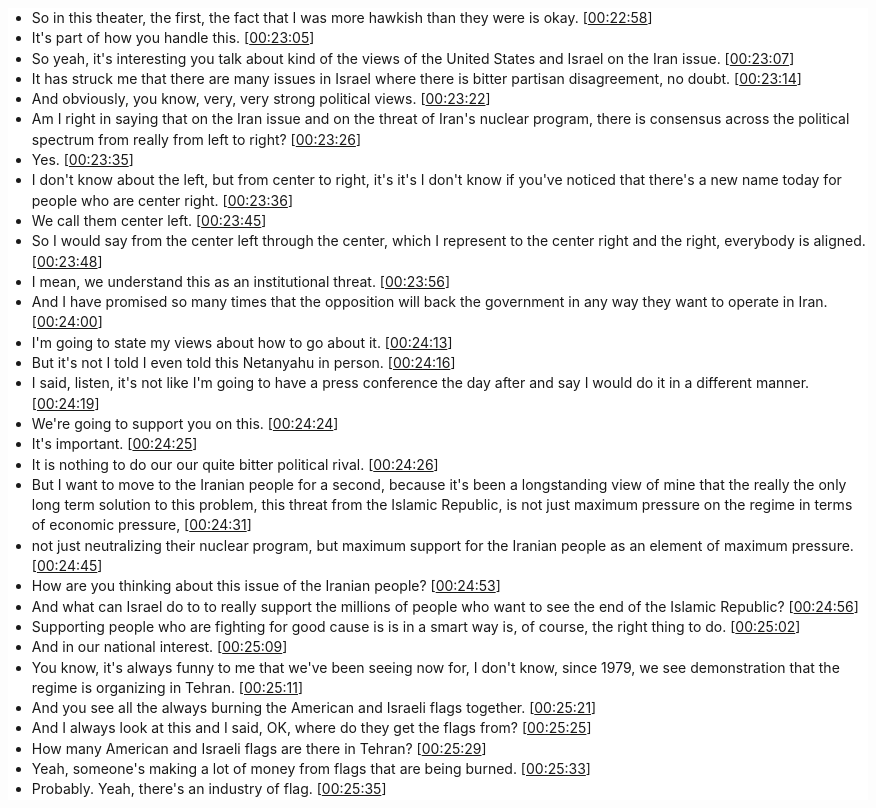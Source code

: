 *  So in this theater, the first, the fact that I was more hawkish than they were is okay. [[00:22:58](https://www.youtube.com/watch?v=Ft5DBRZvopA&t=1378.0s)]
*  It's part of how you handle this. [[00:23:05](https://www.youtube.com/watch?v=Ft5DBRZvopA&t=1385.0s)]
*  So yeah, it's interesting you talk about kind of the views of the United States and Israel on the Iran issue. [[00:23:07](https://www.youtube.com/watch?v=Ft5DBRZvopA&t=1387.0s)]
*  It has struck me that there are many issues in Israel where there is bitter partisan disagreement, no doubt. [[00:23:14](https://www.youtube.com/watch?v=Ft5DBRZvopA&t=1394.0s)]
*  And obviously, you know, very, very strong political views. [[00:23:22](https://www.youtube.com/watch?v=Ft5DBRZvopA&t=1402.0s)]
*  Am I right in saying that on the Iran issue and on the threat of Iran's nuclear program, there is consensus across the political spectrum from really from left to right? [[00:23:26](https://www.youtube.com/watch?v=Ft5DBRZvopA&t=1406.0s)]
*  Yes. [[00:23:35](https://www.youtube.com/watch?v=Ft5DBRZvopA&t=1415.0s)]
*  I don't know about the left, but from center to right, it's it's I don't know if you've noticed that there's a new name today for people who are center right. [[00:23:36](https://www.youtube.com/watch?v=Ft5DBRZvopA&t=1416.0s)]
*  We call them center left. [[00:23:45](https://www.youtube.com/watch?v=Ft5DBRZvopA&t=1425.0s)]
*  So I would say from the center left through the center, which I represent to the center right and the right, everybody is aligned. [[00:23:48](https://www.youtube.com/watch?v=Ft5DBRZvopA&t=1428.0s)]
*  I mean, we understand this as an institutional threat. [[00:23:56](https://www.youtube.com/watch?v=Ft5DBRZvopA&t=1436.0s)]
*  And I have promised so many times that the opposition will back the government in any way they want to operate in Iran. [[00:24:00](https://www.youtube.com/watch?v=Ft5DBRZvopA&t=1440.0s)]
*  I'm going to state my views about how to go about it. [[00:24:13](https://www.youtube.com/watch?v=Ft5DBRZvopA&t=1453.0s)]
*  But it's not I told I even told this Netanyahu in person. [[00:24:16](https://www.youtube.com/watch?v=Ft5DBRZvopA&t=1456.0s)]
*  I said, listen, it's not like I'm going to have a press conference the day after and say I would do it in a different manner. [[00:24:19](https://www.youtube.com/watch?v=Ft5DBRZvopA&t=1459.0s)]
*  We're going to support you on this. [[00:24:24](https://www.youtube.com/watch?v=Ft5DBRZvopA&t=1464.0s)]
*  It's important. [[00:24:25](https://www.youtube.com/watch?v=Ft5DBRZvopA&t=1465.0s)]
*  It is nothing to do our our quite bitter political rival. [[00:24:26](https://www.youtube.com/watch?v=Ft5DBRZvopA&t=1466.0s)]
*  But I want to move to the Iranian people for a second, because it's been a longstanding view of mine that the really the only long term solution to this problem, this threat from the Islamic Republic, is not just maximum pressure on the regime in terms of economic pressure, [[00:24:31](https://www.youtube.com/watch?v=Ft5DBRZvopA&t=1471.0s)]
*  not just neutralizing their nuclear program, but maximum support for the Iranian people as an element of maximum pressure. [[00:24:45](https://www.youtube.com/watch?v=Ft5DBRZvopA&t=1485.0s)]
*  How are you thinking about this issue of the Iranian people? [[00:24:53](https://www.youtube.com/watch?v=Ft5DBRZvopA&t=1493.0s)]
*  And what can Israel do to to really support the millions of people who want to see the end of the Islamic Republic? [[00:24:56](https://www.youtube.com/watch?v=Ft5DBRZvopA&t=1496.0s)]
*  Supporting people who are fighting for good cause is is in a smart way is, of course, the right thing to do. [[00:25:02](https://www.youtube.com/watch?v=Ft5DBRZvopA&t=1502.0s)]
*  And in our national interest. [[00:25:09](https://www.youtube.com/watch?v=Ft5DBRZvopA&t=1509.0s)]
*  You know, it's always funny to me that we've been seeing now for, I don't know, since 1979, we see demonstration that the regime is organizing in Tehran. [[00:25:11](https://www.youtube.com/watch?v=Ft5DBRZvopA&t=1511.0s)]
*  And you see all the always burning the American and Israeli flags together. [[00:25:21](https://www.youtube.com/watch?v=Ft5DBRZvopA&t=1521.0s)]
*  And I always look at this and I said, OK, where do they get the flags from? [[00:25:25](https://www.youtube.com/watch?v=Ft5DBRZvopA&t=1525.0s)]
*  How many American and Israeli flags are there in Tehran? [[00:25:29](https://www.youtube.com/watch?v=Ft5DBRZvopA&t=1529.0s)]
*  Yeah, someone's making a lot of money from flags that are being burned. [[00:25:33](https://www.youtube.com/watch?v=Ft5DBRZvopA&t=1533.0s)]
*  Probably. Yeah, there's an industry of flag. [[00:25:35](https://www.youtube.com/watch?v=Ft5DBRZvopA&t=1535.0s)]